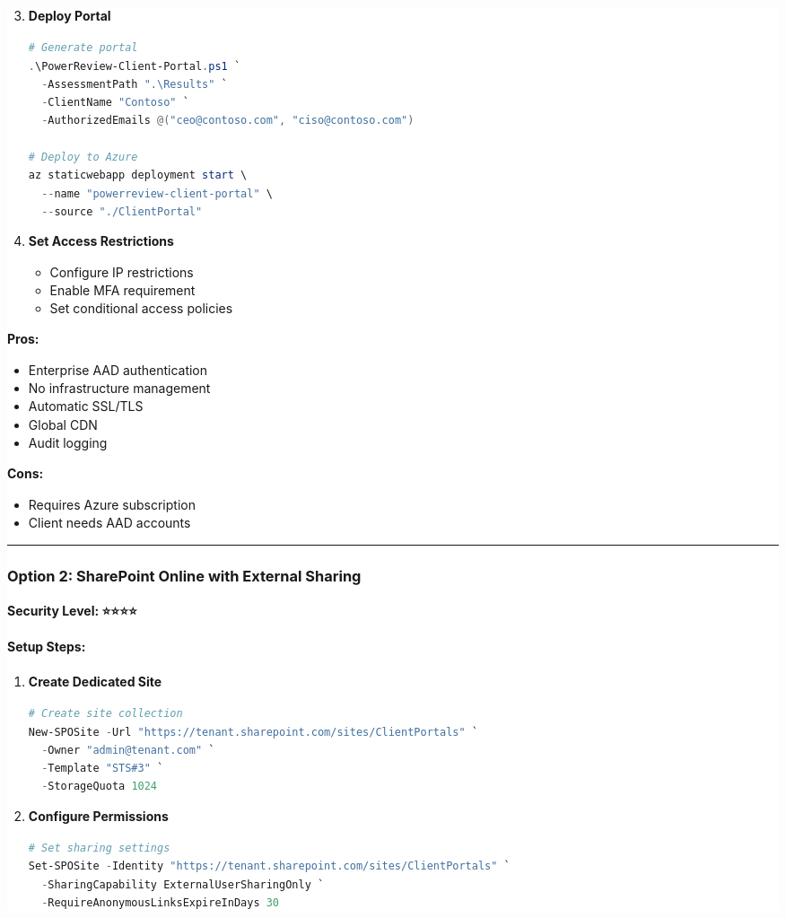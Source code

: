 3. **Deploy Portal**
   ```powershell
   # Generate portal
   .\PowerReview-Client-Portal.ps1 `
     -AssessmentPath ".\Results" `
     -ClientName "Contoso" `
     -AuthorizedEmails @("ceo@contoso.com", "ciso@contoso.com")
   
   # Deploy to Azure
   az staticwebapp deployment start \
     --name "powerreview-client-portal" \
     --source "./ClientPortal"
   ```

4. **Set Access Restrictions**
   - Configure IP restrictions
   - Enable MFA requirement
   - Set conditional access policies

**Pros:**
- Enterprise AAD authentication
- No infrastructure management
- Automatic SSL/TLS
- Global CDN
- Audit logging

**Cons:**
- Requires Azure subscription
- Client needs AAD accounts

---

### Option 2: SharePoint Online with External Sharing

**Security Level: ⭐⭐⭐⭐**

#### Setup Steps:

1. **Create Dedicated Site**
   ```powershell
   # Create site collection
   New-SPOSite -Url "https://tenant.sharepoint.com/sites/ClientPortals" `
     -Owner "admin@tenant.com" `
     -Template "STS#3" `
     -StorageQuota 1024
   ```

2. **Configure Permissions**
   ```powershell
   # Set sharing settings
   Set-SPOSite -Identity "https://tenant.sharepoint.com/sites/ClientPortals" `
     -SharingCapability ExternalUserSharingOnly `
     -RequireAnonymousLinksExpireInDays 30
   ```

